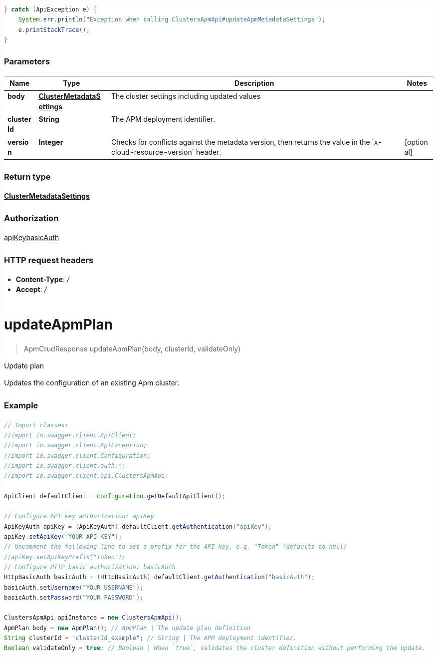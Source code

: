 ```java
} catch (ApiException e) {
    System.err.println("Exception when calling ClustersApmApi#updateApmMetadataSettings");
    e.printStackTrace();
}
```

### Parameters

Name | Type | Description  | Notes
------------- | ------------- | ------------- | -------------
 **body** | [**ClusterMetadataSettings**](ClusterMetadataSettings.md)| The cluster settings including updated values |
 **clusterId** | **String**| The APM deployment identifier. |
 **version** | **Integer**| Checks for conflicts against the metadata version, then returns the value in the &#x60;x-cloud-resource-version&#x60; header. | [optional]

### Return type

[**ClusterMetadataSettings**](ClusterMetadataSettings.md)

### Authorization

[apiKey](../README.md#apiKey)[basicAuth](../README.md#basicAuth)

### HTTP request headers

 - **Content-Type**: */*
 - **Accept**: */*

<a name="updateApmPlan"></a>
# **updateApmPlan**
> ApmCrudResponse updateApmPlan(body, clusterId, validateOnly)

Update plan

Updates the configuration of an existing Apm cluster.

### Example
```java
// Import classes:
//import io.swagger.client.ApiClient;
//import io.swagger.client.ApiException;
//import io.swagger.client.Configuration;
//import io.swagger.client.auth.*;
//import io.swagger.client.api.ClustersApmApi;

ApiClient defaultClient = Configuration.getDefaultApiClient();

// Configure API key authorization: apiKey
ApiKeyAuth apiKey = (ApiKeyAuth) defaultClient.getAuthentication("apiKey");
apiKey.setApiKey("YOUR API KEY");
// Uncomment the following line to set a prefix for the API key, e.g. "Token" (defaults to null)
//apiKey.setApiKeyPrefix("Token");
// Configure HTTP basic authorization: basicAuth
HttpBasicAuth basicAuth = (HttpBasicAuth) defaultClient.getAuthentication("basicAuth");
basicAuth.setUsername("YOUR USERNAME");
basicAuth.setPassword("YOUR PASSWORD");

ClustersApmApi apiInstance = new ClustersApmApi();
ApmPlan body = new ApmPlan(); // ApmPlan | The update plan definition
String clusterId = "clusterId_example"; // String | The APM deployment identifier.
Boolean validateOnly = true; // Boolean | When `true`, validates the cluster definition without performing the update.
```